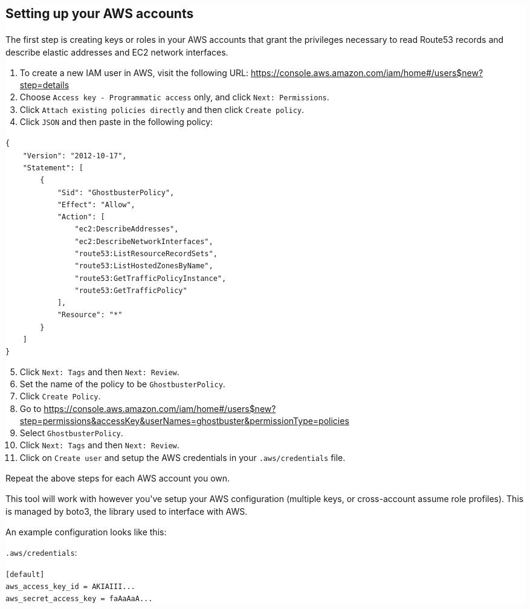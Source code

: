 ## Setting up your AWS accounts

The first step is creating keys or roles in your AWS accounts that grant the privileges necessary to read Route53 records and describe elastic addresses and EC2 network interfaces.

1. To create a new IAM user in AWS, visit the following URL: https://console.aws.amazon.com/iam/home#/users$new?step=details
2. Choose `Access key - Programmatic access` only, and click `Next: Permissions`.
3. Click `Attach existing policies directly` and then click `Create policy`.
4. Click `JSON` and then paste in the following policy:

```
{
    "Version": "2012-10-17",
    "Statement": [
        {
            "Sid": "GhostbusterPolicy",
            "Effect": "Allow",
            "Action": [
                "ec2:DescribeAddresses",
                "ec2:DescribeNetworkInterfaces",
                "route53:ListResourceRecordSets",
                "route53:ListHostedZonesByName",
                "route53:GetTrafficPolicyInstance",
                "route53:GetTrafficPolicy"
            ],
            "Resource": "*"
        }
    ]
}
```

5. Click `Next: Tags` and then `Next: Review`.
6. Set the name of the policy to be `GhostbusterPolicy`.
7. Click `Create Policy`.
8. Go to https://console.aws.amazon.com/iam/home#/users$new?step=permissions&accessKey&userNames=ghostbuster&permissionType=policies
9. Select `GhostbusterPolicy`.
10. Click `Next: Tags` and then `Next: Review`.
11. Click on `Create user` and setup the AWS credentials in your `.aws/credentials` file.

Repeat the above steps for each AWS account you own.

This tool will work with however you've setup your AWS configuration (multiple keys, or cross-account assume role profiles). This is managed by boto3, the library used to interface with AWS.

An example configuration looks like this:

`.aws/credentials`:

```
[default]
aws_access_key_id = AKIAIII...
aws_secret_access_key = faAaAaA...
```
